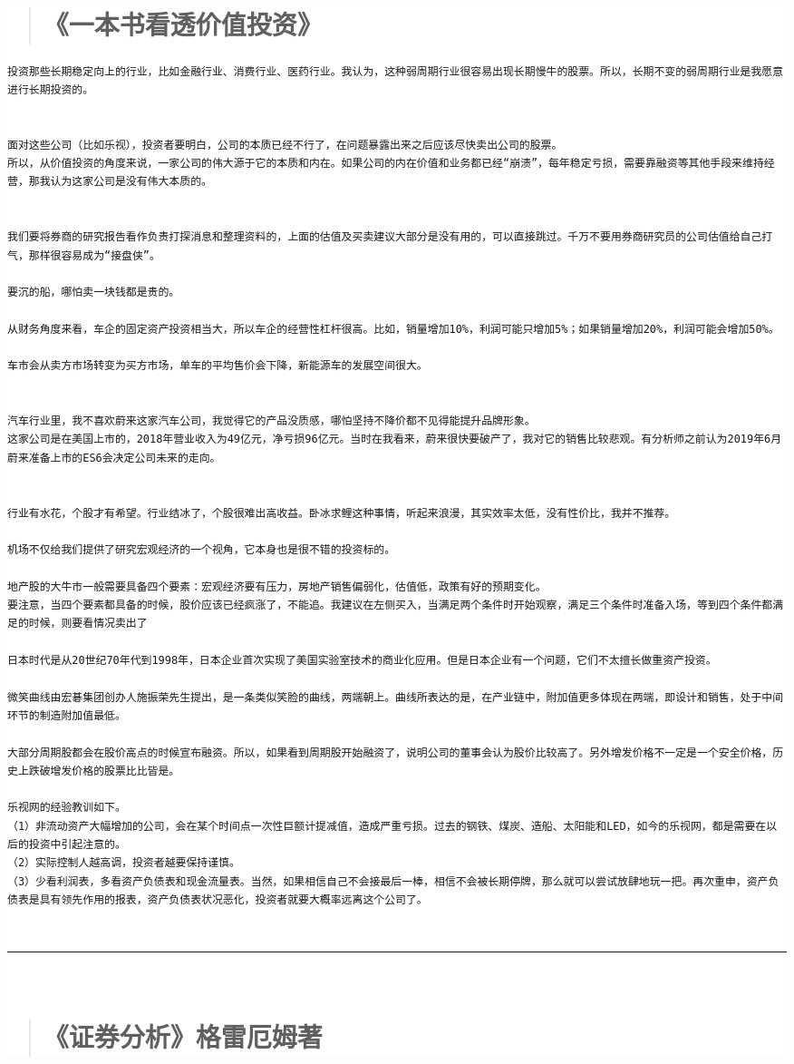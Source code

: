 ># 《一本书看透价值投资》

```
投资那些长期稳定向上的行业，比如金融行业、消费行业、医药行业。我认为，这种弱周期行业很容易出现长期慢牛的股票。所以，长期不变的弱周期行业是我愿意进行长期投资的。


面对这些公司（比如乐视），投资者要明白，公司的本质已经不行了，在问题暴露出来之后应该尽快卖出公司的股票。
所以，从价值投资的角度来说，一家公司的伟大源于它的本质和内在。如果公司的内在价值和业务都已经“崩溃”，每年稳定亏损，需要靠融资等其他手段来维持经营，那我认为这家公司是没有伟大本质的。


我们要将券商的研究报告看作负责打探消息和整理资料的，上面的估值及买卖建议大部分是没有用的，可以直接跳过。千万不要用券商研究员的公司估值给自己打气，那样很容易成为“接盘侠”。

要沉的船，哪怕卖一块钱都是贵的。

从财务角度来看，车企的固定资产投资相当大，所以车企的经营性杠杆很高。比如，销量增加10%，利润可能只增加5%；如果销量增加20%，利润可能会增加50%。

车市会从卖方市场转变为买方市场，单车的平均售价会下降，新能源车的发展空间很大。


汽车行业里，我不喜欢蔚来这家汽车公司，我觉得它的产品没质感，哪怕坚持不降价都不见得能提升品牌形象。
这家公司是在美国上市的，2018年营业收入为49亿元，净亏损96亿元。当时在我看来，蔚来很快要破产了，我对它的销售比较悲观。有分析师之前认为2019年6月蔚来准备上市的ES6会决定公司未来的走向。


行业有水花，个股才有希望。行业结冰了，个股很难出高收益。卧冰求鲤这种事情，听起来浪漫，其实效率太低，没有性价比，我并不推荐。

机场不仅给我们提供了研究宏观经济的一个视角，它本身也是很不错的投资标的。

地产股的大牛市一般需要具备四个要素：宏观经济要有压力，房地产销售偏弱化，估值低，政策有好的预期变化。
要注意，当四个要素都具备的时候，股价应该已经疯涨了，不能追。我建议在左侧买入，当满足两个条件时开始观察，满足三个条件时准备入场，等到四个条件都满足的时候，则要看情况卖出了

日本时代是从20世纪70年代到1998年，日本企业首次实现了美国实验室技术的商业化应用。但是日本企业有一个问题，它们不太擅长做重资产投资。

微笑曲线由宏碁集团创办人施振荣先生提出，是一条类似笑脸的曲线，两端朝上。曲线所表达的是，在产业链中，附加值更多体现在两端，即设计和销售，处于中间环节的制造附加值最低。

大部分周期股都会在股价高点的时候宣布融资。所以，如果看到周期股开始融资了，说明公司的董事会认为股价比较高了。另外增发价格不一定是一个安全价格，历史上跌破增发价格的股票比比皆是。

乐视网的经验教训如下。
（1）非流动资产大幅增加的公司，会在某个时间点一次性巨额计提减值，造成严重亏损。过去的钢铁、煤炭、造船、太阳能和LED，如今的乐视网，都是需要在以后的投资中引起注意的。
（2）实际控制人越高调，投资者越要保持谨慎。
（3）少看利润表，多看资产负债表和现金流量表。当然，如果相信自己不会接最后一棒，相信不会被长期停牌，那么就可以尝试放肆地玩一把。再次重申，资产负债表是具有领先作用的报表，资产负债表状况恶化，投资者就要大概率远离这个公司了。

```




<br/>

***
<br/>


># 《证券分析》格雷厄姆著
